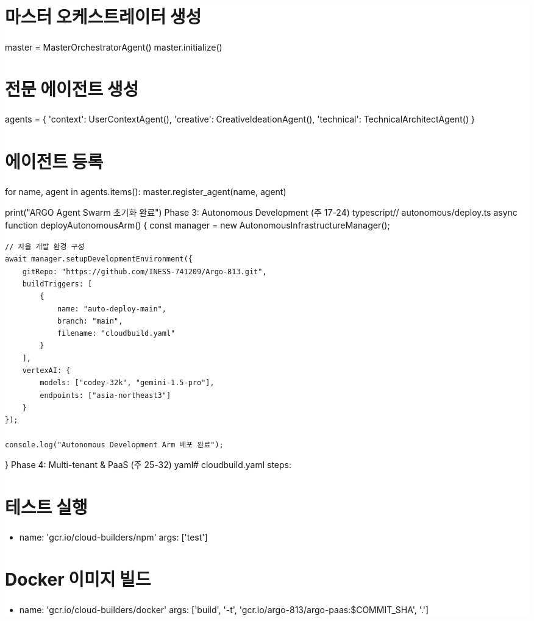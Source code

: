 # 마스터 오케스트레이터 생성
master = MasterOrchestratorAgent()
master.initialize()

# 전문 에이전트 생성
agents = {
    'context': UserContextAgent(),
    'creative': CreativeIdeationAgent(),
    'technical': TechnicalArchitectAgent()
}

# 에이전트 등록
for name, agent in agents.items():
    master.register_agent(name, agent)

print("ARGO Agent Swarm 초기화 완료")
Phase 3: Autonomous Development (주 17-24)
typescript// autonomous/deploy.ts
async function deployAutonomousArm() {
    const manager = new AutonomousInfrastructureManager();
    
    // 자율 개발 환경 구성
    await manager.setupDevelopmentEnvironment({
        gitRepo: "https://github.com/INESS-741209/Argo-813.git",
        buildTriggers: [
            {
                name: "auto-deploy-main",
                branch: "main",
                filename: "cloudbuild.yaml"
            }
        ],
        vertexAI: {
            models: ["codey-32k", "gemini-1.5-pro"],
            endpoints: ["asia-northeast3"]
        }
    });
    
    console.log("Autonomous Development Arm 배포 완료");
}
Phase 4: Multi-tenant & PaaS (주 25-32)
yaml# cloudbuild.yaml
steps:
  # 테스트 실행
  - name: 'gcr.io/cloud-builders/npm'
    args: ['test']
  
  # Docker 이미지 빌드
  - name: 'gcr.io/cloud-builders/docker'
    args: ['build', '-t', 'gcr.io/argo-813/argo-paas:$COMMIT_SHA', '.']
  